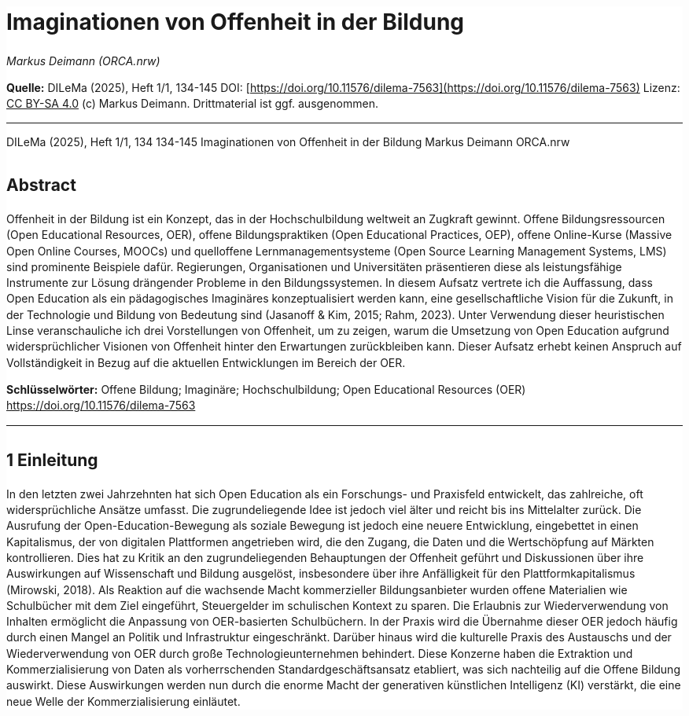 # Imaginationen von Offenheit in der Bildung
*Markus Deimann (ORCA.nrw)*

**Quelle:** DILeMa (2025), Heft 1/1, 134-145
DOI: [https://doi.org/10.11576/dilema-7563](https://doi.org/10.11576/dilema-7563)
Lizenz: [CC BY-SA 4.0](https://creativecommons.org/licenses/by-sa/4.0/legalcode.de)
(c) Markus Deimann. Drittmaterial ist ggf. ausgenommen.  

---

DILeMa (2025), Heft 1/1, 134 134-145
Imaginationen von Offenheit in der Bildung
Markus Deimann
ORCA.nrw

## Abstract
Offenheit in der Bildung ist ein Konzept, das in der Hochschulbildung weltweit an Zugkraft gewinnt. Offene Bildungsressourcen (Open Educational Resources, OER), offene Bildungspraktiken (Open Educational Practices, OEP), offene Online-Kurse (Massive Open Online Courses, MOOCs) und quelloffene Lernmanagementsysteme (Open Source Learning Management Systems, LMS) sind prominente Beispiele dafür. Regierungen, Organisationen und Universitäten präsentieren diese als leistungsfähige Instrumente zur Lösung drängender Probleme in den Bildungssystemen. In diesem Aufsatz vertrete ich die Auffassung, dass Open Education als ein pädagogisches Imaginäres konzeptualisiert werden kann, eine gesellschaftliche Vision für die Zukunft, in der Technologie und Bildung von Bedeutung sind (Jasanoff & Kim, 2015; Rahm, 2023). Unter Verwendung dieser heuristischen Linse veranschauliche ich drei Vorstellungen von Offenheit, um zu zeigen, warum die Umsetzung von Open Education aufgrund widersprüchlicher Visionen von Offenheit hinter den Erwartungen zurückbleiben kann. Dieser Aufsatz erhebt keinen Anspruch auf Vollständigkeit in Bezug auf die aktuellen Entwicklungen im Bereich der OER.  

**Schlüsselwörter:** Offene Bildung; Imaginäre; Hochschulbildung; Open Educational Resources (OER)
https://doi.org/10.11576/dilema-7563

---

## 1 Einleitung
In den letzten zwei Jahrzehnten hat sich Open Education als ein Forschungs- und Praxisfeld entwickelt, das zahlreiche, oft widersprüchliche Ansätze umfasst. Die zugrundeliegende Idee ist jedoch viel älter und reicht bis ins Mittelalter zurück. Die Ausrufung der Open-Education-Bewegung als soziale Bewegung ist jedoch eine neuere Entwicklung, eingebettet in einen Kapitalismus, der von digitalen Plattformen angetrieben wird, die den Zugang, die Daten und die Wertschöpfung auf Märkten kontrollieren. Dies hat zu Kritik an den zugrundeliegenden Behauptungen der Offenheit geführt und Diskussionen über ihre Auswirkungen auf Wissenschaft und Bildung ausgelöst, insbesondere über ihre Anfälligkeit für den Plattformkapitalismus (Mirowski, 2018). Als Reaktion auf die wachsende Macht kommerzieller Bildungsanbieter wurden offene Materialien wie Schulbücher mit dem Ziel eingeführt, Steuergelder im schulischen Kontext zu sparen. Die Erlaubnis zur Wiederverwendung von Inhalten ermöglicht die Anpassung von OER-basierten Schulbüchern. In der Praxis wird die Übernahme dieser OER jedoch häufig durch einen Mangel an Politik und Infrastruktur eingeschränkt. Darüber hinaus wird die kulturelle Praxis des Austauschs und der Wiederverwendung von OER durch große Technologieunternehmen behindert. Diese Konzerne haben die Extraktion und Kommerzialisierung von Daten als vorherrschenden Standardgeschäftsansatz etabliert, was sich nachteilig auf die Offene Bildung auswirkt. Diese Auswirkungen werden nun durch die enorme Macht der generativen künstlichen Intelligenz (KI) verstärkt, die eine neue Welle der Kommerzialisierung einläutet.
